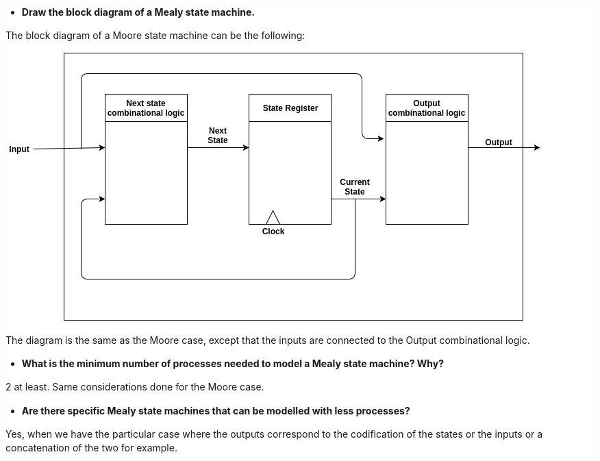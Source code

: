 
* **Draw the block diagram of a Mealy state machine.**

The block diagram of a Moore state machine can be the following:

![images/mealy_block_diagram.png](images/mealy_block_diagram.png)

The diagram is the same as the Moore case, except that the inputs are connected to the Output combinational logic.

* **What is the minimum number of processes needed to model a Mealy state machine? Why?**

2 at least. Same considerations done for the Moore case.

* **Are there specific Mealy state machines that can be modelled with less processes?**

Yes, when we have the particular case where the outputs correspond to the codification of the states or the inputs or a concatenation of the two for example.